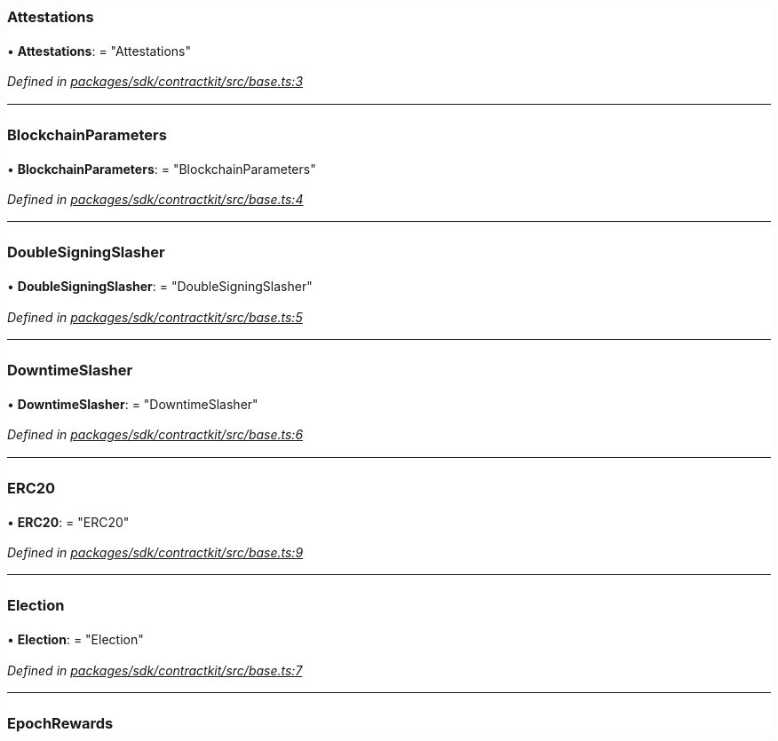 ###  Attestations

• **Attestations**: = "Attestations"

*Defined in [packages/sdk/contractkit/src/base.ts:3](https://github.com/celo-org/celo-monorepo/blob/master/packages/sdk/contractkit/src/base.ts#L3)*

___

###  BlockchainParameters

• **BlockchainParameters**: = "BlockchainParameters"

*Defined in [packages/sdk/contractkit/src/base.ts:4](https://github.com/celo-org/celo-monorepo/blob/master/packages/sdk/contractkit/src/base.ts#L4)*

___

###  DoubleSigningSlasher

• **DoubleSigningSlasher**: = "DoubleSigningSlasher"

*Defined in [packages/sdk/contractkit/src/base.ts:5](https://github.com/celo-org/celo-monorepo/blob/master/packages/sdk/contractkit/src/base.ts#L5)*

___

###  DowntimeSlasher

• **DowntimeSlasher**: = "DowntimeSlasher"

*Defined in [packages/sdk/contractkit/src/base.ts:6](https://github.com/celo-org/celo-monorepo/blob/master/packages/sdk/contractkit/src/base.ts#L6)*

___

###  ERC20

• **ERC20**: = "ERC20"

*Defined in [packages/sdk/contractkit/src/base.ts:9](https://github.com/celo-org/celo-monorepo/blob/master/packages/sdk/contractkit/src/base.ts#L9)*

___

###  Election

• **Election**: = "Election"

*Defined in [packages/sdk/contractkit/src/base.ts:7](https://github.com/celo-org/celo-monorepo/blob/master/packages/sdk/contractkit/src/base.ts#L7)*

___

###  EpochRewards
